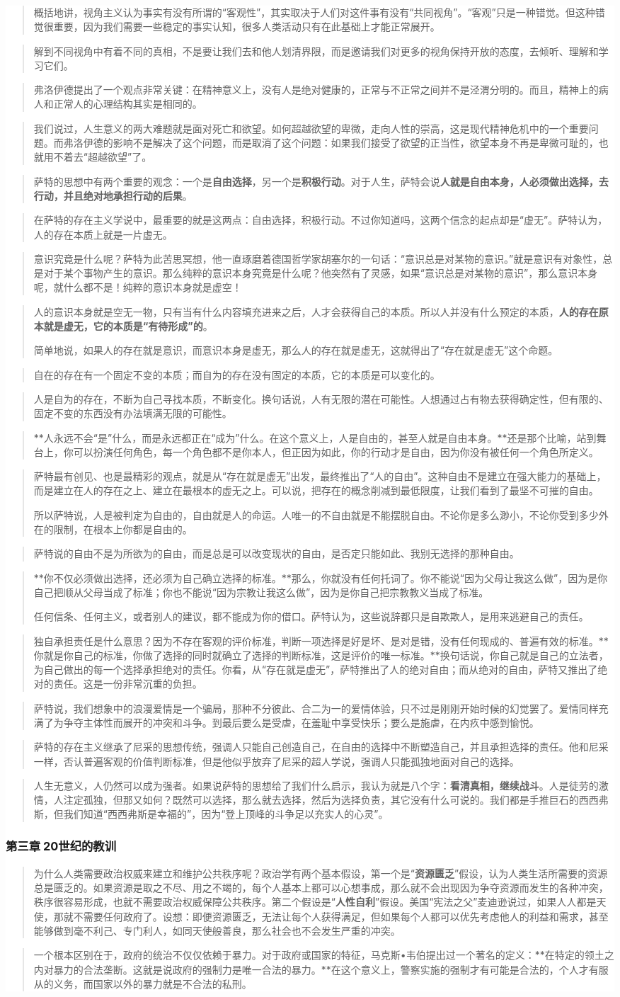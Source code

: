 > 概括地讲，视角主义认为事实有没有所谓的“客观性”，其实取决于人们对这件事有没有“共同视角”。“客观”只是一种错觉。但这种错觉很重要，因为我们需要一些稳定的事实认知，很多人类活动只有在此基础上才能正常展开。

> 解到不同视角中有着不同的真相，不是要让我们去和他人划清界限，而是邀请我们对更多的视角保持开放的态度，去倾听、理解和学习它们。

> 弗洛伊德提出了一个观点非常关键：在精神意义上，没有人是绝对健康的，正常与不正常之间并不是泾渭分明的。而且，精神上的病人和正常人的心理结构其实是相同的。

> 我们说过，人生意义的两大难题就是面对死亡和欲望。如何超越欲望的卑微，走向人性的崇高，这是现代精神危机中的一个重要问题。而弗洛伊德的影响不是解决了这个问题，而是取消了这个问题：如果我们接受了欲望的正当性，欲望本身不再是卑微可耻的，也就用不着去“超越欲望”了。

> 萨特的思想中有两个重要的观念：一个是**自由选择**，另一个是**积极行动**。对于人生，萨特会说**人就是自由本身，人必须做出选择，去行动，并且绝对地承担行动的后果**。

> 在萨特的存在主义学说中，最重要的就是这两点：自由选择，积极行动。不过你知道吗，这两个信念的起点却是“虚无”。萨特认为，人的存在本质上就是一片虚无。

> 意识究竟是什么呢？萨特为此苦思冥想，他一直琢磨着德国哲学家胡塞尔的一句话：“意识总是对某物的意识。”就是意识有对象性，总是对于某个事物产生的意识。那么纯粹的意识本身究竟是什么呢？他突然有了灵感，如果“意识总是对某物的意识”，那么意识本身呢，就什么都不是！纯粹的意识本身就是虚空！

> 人的意识本身就是空无一物，只有当有什么内容填充进来之后，人才会获得自己的本质。所以人并没有什么预定的本质，**人的存在原本就是虚无，它的本质是“有待形成”的**。
>
> 简单地说，如果人的存在就是意识，而意识本身是虚无，那么人的存在就是虚无，这就得出了“存在就是虚无”这个命题。

> 自在的存在有一个固定不变的本质；而自为的存在没有固定的本质，它的本质是可以变化的。

> 人是自为的存在，不断为自己寻找本质，不断变化。换句话说，人有无限的潜在可能性。人想通过占有物去获得确定性，但有限的、固定不变的东西没有办法填满无限的可能性。

> **人永远不会“是”什么，而是永远都正在“成为”什么。在这个意义上，人是自由的，甚至人就是自由本身。**还是那个比喻，站到舞台上，你可以扮演任何角色，每一个角色都不是你本人，但正因为如此，你的行动才是自由，因为你没有被任何一个角色所定义。

> 萨特最有创见、也是最精彩的观点，就是从“存在就是虚无”出发，最终推出了“人的自由”。这种自由不是建立在强大能力的基础上，而是建立在人的存在之上、建立在最根本的虚无之上。可以说，把存在的概念削减到最低限度，让我们看到了最坚不可摧的自由。
>
> 所以萨特说，人是被判定为自由的，自由就是人的命运。人唯一的不自由就是不能摆脱自由。不论你是多么渺小，不论你受到多少外在的限制，在根本上你都是自由的。

> 萨特说的自由不是为所欲为的自由，而是总是可以改变现状的自由，是否定只能如此、我别无选择的那种自由。

> **你不仅必须做出选择，还必须为自己确立选择的标准。**那么，你就没有任何托词了。你不能说“因为父母让我这么做”，因为是你自己把顺从父母当成了标准；你也不能说“因为宗教让我这么做”，因为是你自己把宗教教义当成了标准。
>
> 任何信条、任何主义，或者别人的建议，都不能成为你的借口。萨特认为，这些说辞都只是自欺欺人，是用来逃避自己的责任。

> 独自承担责任是什么意思？因为不存在客观的评价标准，判断一项选择是好是坏、是对是错，没有任何现成的、普遍有效的标准。**你就是你自己的标准，你做了选择的同时就确立了选择的判断标准，这是评价的唯一标准。**换句话说，你自己就是自己的立法者，为自己做出的每一个选择承担绝对的责任。你看，从“存在就是虚无”，萨特推出了人的绝对自由；而从绝对的自由，萨特又推出了绝对的责任。这是一份非常沉重的负担。

> 萨特说，我们想象中的浪漫爱情是一个骗局，那种不分彼此、合二为一的爱情体验，只不过是刚刚开始时候的幻觉罢了。爱情同样充满了为争夺主体性而展开的冲突和斗争。到最后要么是受虐，在羞耻中享受快乐；要么是施虐，在内疚中感到愉悦。

> 萨特的存在主义继承了尼采的思想传统，强调人只能自己创造自己，在自由的选择中不断塑造自己，并且承担选择的责任。他和尼采一样，否认普遍客观的价值判断标准，但是他似乎放弃了尼采的超人学说，强调人只能孤独地面对自己的选择。

> 人生无意义，人仍然可以成为强者。如果说萨特的思想给了我们什么启示，我认为就是八个字：**看清真相，继续战斗**。人是徒劳的激情，人注定孤独，但那又如何？既然可以选择，那么就去选择，然后为选择负责，其它没有什么可说的。我们都是手推巨石的西西弗斯，但我们知道“西西弗斯是幸福的”，因为“登上顶峰的斗争足以充实人的心灵”。

### 第三章 20世纪的教训

> 为什么人类需要政治权威来建立和维护公共秩序呢？政治学有两个基本假设，第一个是“**资源匮乏**”假设，认为人类生活所需要的资源总是匮乏的。如果资源是取之不尽、用之不竭的，每个人基本上都可以心想事成，那么就不会出现因为争夺资源而发生的各种冲突，秩序很容易形成，也就不需要政治权威保障公共秩序。第二个假设是“**人性自利**”假设。美国“宪法之父”麦迪逊说过，如果人人都是天使，那就不需要任何政府了。设想：即便资源匮乏，无法让每个人获得满足，但如果每个人都可以优先考虑他人的利益和需求，甚至能够做到毫不利己、专门利人，如同天使般善良，那么社会也不会发生严重的冲突。

> 一个根本区别在于，政府的统治不仅仅依赖于暴力。对于政府或国家的特征，马克斯•韦伯提出过一个著名的定义：**在特定的领土之内对暴力的合法垄断。这就是说政府的强制力是唯一合法的暴力。**在这个意义上，警察实施的强制才有可能是合法的，个人才有服从的义务，而国家以外的暴力就是不合法的私刑。
